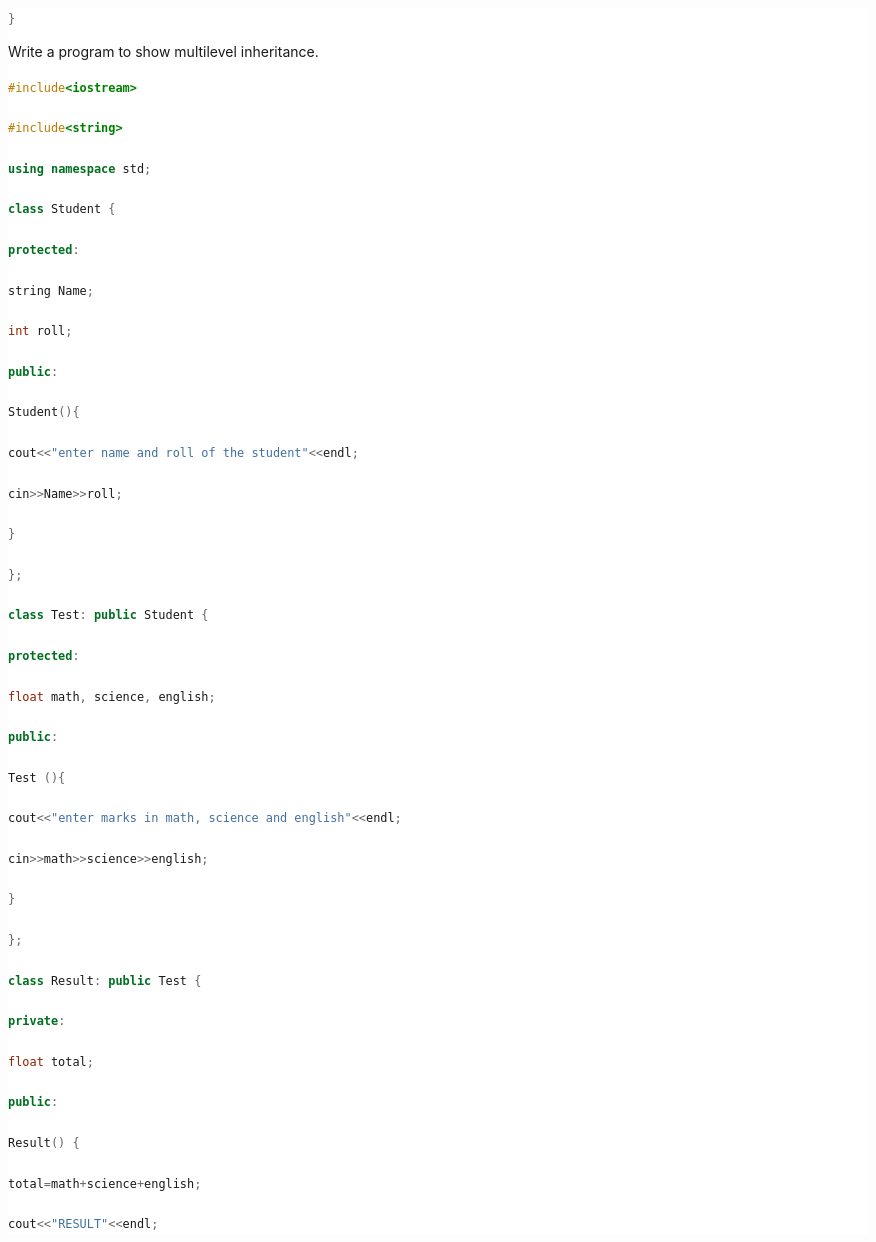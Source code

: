 ```cpp
}
```


Write a program to show multilevel inheritance.
```cpp
#include<iostream>

#include<string>

using namespace std;

class Student {

protected:

string Name;

int roll;

public:

Student(){

cout<<"enter name and roll of the student"<<endl;

cin>>Name>>roll;

}

};

class Test: public Student {

protected:

float math, science, english;

public:

Test (){

cout<<"enter marks in math, science and english"<<endl;

cin>>math>>science>>english;

}

};

class Result: public Test {

private:

float total;

public:

Result() {

total=math+science+english;

cout<<"RESULT"<<endl;

```